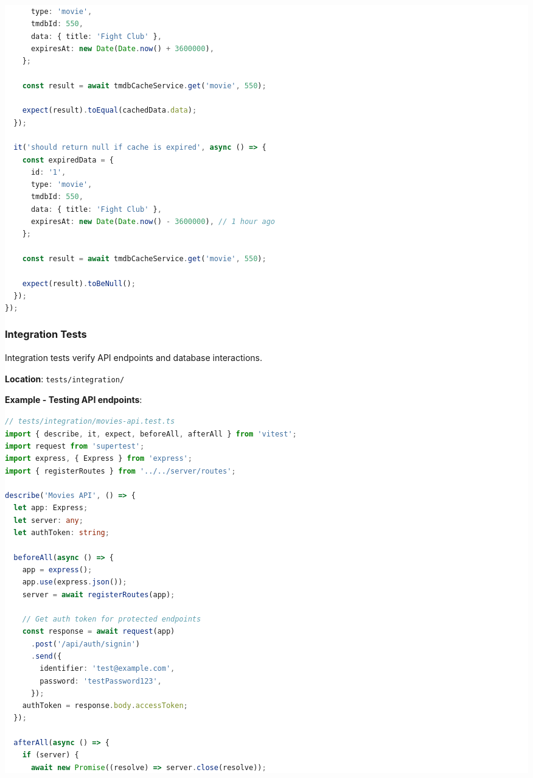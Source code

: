 ```typescript
      type: 'movie',
      tmdbId: 550,
      data: { title: 'Fight Club' },
      expiresAt: new Date(Date.now() + 3600000),
    };

    const result = await tmdbCacheService.get('movie', 550);
    
    expect(result).toEqual(cachedData.data);
  });

  it('should return null if cache is expired', async () => {
    const expiredData = {
      id: '1',
      type: 'movie',
      tmdbId: 550,
      data: { title: 'Fight Club' },
      expiresAt: new Date(Date.now() - 3600000), // 1 hour ago
    };

    const result = await tmdbCacheService.get('movie', 550);
    
    expect(result).toBeNull();
  });
});
```

### Integration Tests

Integration tests verify API endpoints and database interactions.

**Location**: `tests/integration/`

**Example - Testing API endpoints**:

```typescript
// tests/integration/movies-api.test.ts
import { describe, it, expect, beforeAll, afterAll } from 'vitest';
import request from 'supertest';
import express, { Express } from 'express';
import { registerRoutes } from '../../server/routes';

describe('Movies API', () => {
  let app: Express;
  let server: any;
  let authToken: string;

  beforeAll(async () => {
    app = express();
    app.use(express.json());
    server = await registerRoutes(app);

    // Get auth token for protected endpoints
    const response = await request(app)
      .post('/api/auth/signin')
      .send({
        identifier: 'test@example.com',
        password: 'testPassword123',
      });
    authToken = response.body.accessToken;
  });

  afterAll(async () => {
    if (server) {
      await new Promise((resolve) => server.close(resolve));
```